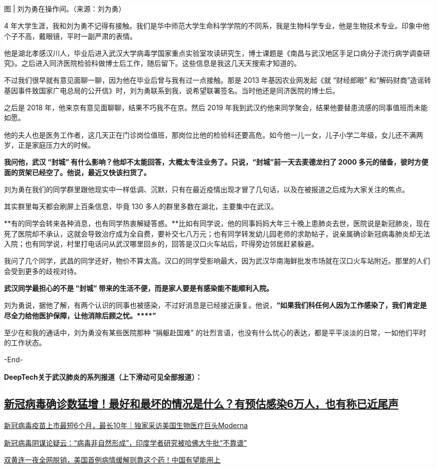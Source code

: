 图 | 刘为勇在操作间。（来源：刘为勇）

4 年大学生涯，我和刘为勇不记得有接触。我们是华中师范大学生命科学学院的不同系，我是生物科学专业，他是生物技术专业。印象中他个子不高，戴眼镜，平时一副严肃的表情。

他是湖北孝感汉川人，毕业后进入武汉大学病毒学国家重点实验室攻读研究生，博士课题是《南昌与武汉地区手足口病分子流行病学调查研究》。之后进入同济医院检验科做博士后工作，随后留下。这些信息是我这几天天搜索才知道的。

不过我们很早就有意见面聊一聊，因为他在毕业后曾与我有过一点接触。那是 2013 年基因农业网发起《就 “财经郎眼” 和“解码财商”造谣转基因事件致国家广电总局的公开信》时，刘为勇联系到我，说希望联署签名。当时他还是同济医院的博士后。

之后是 2018 年，他来京有意见面聊聊，结果不巧我不在京。然后 2019 年我到武汉约他来同学聚会，结果他要替患流感的同事值班而未能如愿。

他的夫人也是医务工作者，这几天正在门诊岗位值班，那岗位比他的检验科还要高危。如今他一儿一女，儿子小学二年级，女儿还不满两岁，正是家庭压力大的时候。

**我问他，武汉 “封城” 有什么影响？他却不太能回答，大概太专注业务了。只说，“封城”前一天去麦德龙扫了 2000 多元的储备，彼时方便面的货架已经空了。他说，最近又快该扫货了。**

刘为勇在我们的同学群里跟他现实中一样低调、沉默，只有在最近疫情出现才冒了几句话，以及在被报道之后成为大家关注的焦点。

其实群里每天都会刷屏上百条信息，毕竟 130 多人的群里多数在湖北，主要集中在武汉。

**有的同学会转来各种消息，也有同学热衷解疑答惑。**比如有同学说，他的同事妈妈大年三十晚上患肺炎去世，医院说是新冠肺炎，现在死了医院却不承认，这就会导致治疗成为全自费，要补交七八万元；也有同学转发幼儿园老师的求助帖子，说亲属确诊新冠病毒肺炎却无法入院；也有同学说，村里打电话问从武汉哪里回乡的，回答是汉口火车站后，吓得旁边邻居赶紧躲避。

我问了几个同学，武昌的同学还好，物价不算太高。汉口的同学受影响最大，因为武汉华南海鲜批发市场就在汉口火车站附近。那里的人们会受到更多的歧视对待。

**武汉同学最担心的不是 “封城” 带来的生活不便，而是家人要是有感染能不能顺利入院。**

刘为勇说，据他了解，有两个认识的同事也被感染，不过好消息是已经接近康复。他说，**“如果我们科任何人因为工作感染了，我们肯定是尽全力给他医护保障，让他消除后顾之忧。****”**

至少在和我的通话中，刘为勇没有某些医院那种 “捐躯赴国难” 的壮烈言语，也没有什么忧心的表达，都是平平淡淡的日常，一如他们平时的工作状态。

\-End-

**DeepTech关于武汉肺炎的系列报道（上下滑动可见全部报道）：**

  

[新冠病毒确诊数猛增！](http://mp.weixin.qq.com/s?__biz=MzA3NTIyODUzNA==&mid=2649581884&idx=1&sn=9ba7c99b6d73967c26a3ec6771822954&chksm=876a7d25b01df43320179299aa4fc1e56057a1308026ead86c1c10938d0102ff08e7ee67d7ff&scene=21#wechat_redirect)[最好和最坏的情况是什么？](http://mp.weixin.qq.com/s?__biz=MzA3NTIyODUzNA==&mid=2649581884&idx=1&sn=9ba7c99b6d73967c26a3ec6771822954&chksm=876a7d25b01df43320179299aa4fc1e56057a1308026ead86c1c10938d0102ff08e7ee67d7ff&scene=21#wechat_redirect)[有预估感染6万人，也有称已近尾声](http://mp.weixin.qq.com/s?__biz=MzA3NTIyODUzNA==&mid=2649581884&idx=1&sn=9ba7c99b6d73967c26a3ec6771822954&chksm=876a7d25b01df43320179299aa4fc1e56057a1308026ead86c1c10938d0102ff08e7ee67d7ff&scene=21#wechat_redirect)
-----------------------------------------------------------------------------------------------------------------------------------------------------------------------------------------------------------------------------------------------------------------------------------------------------------------------------------------------------------------------------------------------------------------------------------------------------------------------------------------------------------------------------------------------------------------------------------------------------------------------------------------------------------------------------------------------------------------

[新冠病毒疫苗上市最短6个月，最长10年｜独家采访美国生物医疗巨头Moderna](http://mp.weixin.qq.com/s?__biz=MzA3NTIyODUzNA==&mid=2649581841&idx=1&sn=a4647d109161c1ae50a65dc1afca6ff7&chksm=876a7d08b01df41eb489d9a9bd44e363fe91844608e7d93e953f219aac12327e029f16eaca14&scene=21#wechat_redirect)  

  

[新冠病毒阴谋论疑云：“病毒非自然形成”，印度学者研究被哈佛大牛批“不靠谱”](https://mp.weixin.qq.com/s?__biz=MzA3NTIyODUzNA==&mid=2649581819&idx=1&sn=897a04733675cf85d35b7a07a912f452&chksm=876a7ce2b01df5f4b30c01a95ec4f035d528b0f65bac08fc9268eb572d4bd7ca4362c2154e49&token=1479262836&lang=zh_CN&scene=21#wechat_redirect)

  

[双黄连一夜全网脱销，美国首例病情缓解则靠这个药！](http://mp.weixin.qq.com/s?__biz=MzA3NTIyODUzNA==&mid=2649581790&idx=1&sn=eeed0f8c3995b6e49731e820ebcf7e47&chksm=876a7cc7b01df5d1148fff38ca54fe55c9230f54b4e3f22fd6489a239cf8d1f2ba26e8df98f1&scene=21#wechat_redirect)[中国有望能用上](http://mp.weixin.qq.com/s?__biz=MzA3NTIyODUzNA==&mid=2649581790&idx=1&sn=eeed0f8c3995b6e49731e820ebcf7e47&chksm=876a7cc7b01df5d1148fff38ca54fe55c9230f54b4e3f22fd6489a239cf8d1f2ba26e8df98f1&scene=21#wechat_redirect)
